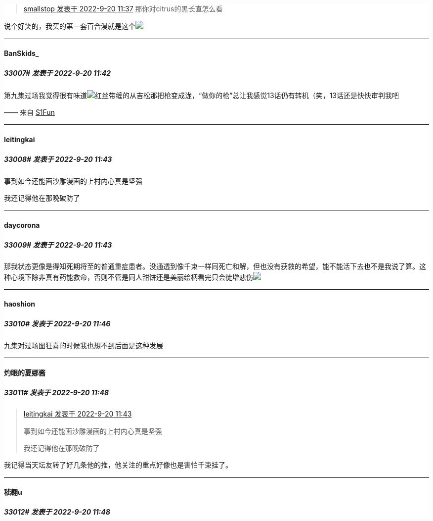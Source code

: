 <blockquote><a href="httphttps://bbs.saraba1st.com/2b/forum.php?mod=redirect&amp;goto=findpost&amp;pid=57564587&amp;ptid=2045127" target="_blank">smallstop 发表于 2022-9-20 11:37</a>
那你对citrus的黑长直怎么看</blockquote>
说个好笑的，我买的第一套百合漫就是这个<img src="https://static.saraba1st.com/image/smiley/face2017/067.png" referrerpolicy="no-referrer">

*****

####  BanSkids_  
##### 33007#       发表于 2022-9-20 11:42

第九集过场我觉得很有味道<img src="https://static.saraba1st.com/image/smiley/face2017/033.png" referrerpolicy="no-referrer">红丝带缠的从吉松那把枪变成泷，“做你的枪”总让我感觉13话仍有转机（笑，13话还是快快审判我吧

—— 来自 [S1Fun](https://s1fun.koalcat.com)

*****

####  leitingkai  
##### 33008#       发表于 2022-9-20 11:43

事到如今还能画沙雕漫画的上村内心真是坚强

我还记得他在那晚破防了

*****

####  daycorona  
##### 33009#       发表于 2022-9-20 11:43

那我状态更像是得知死期将至的普通重症患者。没通透到像千束一样同死亡和解，但也没有获救的希望，能不能活下去也不是我说了算。这种心境下除非真有药能救命，否则不管是同人甜饼还是美丽绘柄看完只会徒增悲伤<img src="https://static.saraba1st.com/image/smiley/face2017/139.png" referrerpolicy="no-referrer">

*****

####  haoshion  
##### 33010#       发表于 2022-9-20 11:46

九集对过场图狂喜的时候我也想不到后面是这种发展

*****

####  灼眼的夏娜酱  
##### 33011#       发表于 2022-9-20 11:48

<blockquote><a href="httphttps://bbs.saraba1st.com/2b/forum.php?mod=redirect&amp;goto=findpost&amp;pid=57564680&amp;ptid=2045127" target="_blank">leitingkai 发表于 2022-9-20 11:43</a>

事到如今还能画沙雕漫画的上村内心真是坚强

我还记得他在那晚破防了</blockquote>
我记得当天坛友转了好几条他的推，他关注的重点好像也是害怕千束挂了。

*****

####  嵇翱u  
##### 33012#       发表于 2022-9-20 11:48
